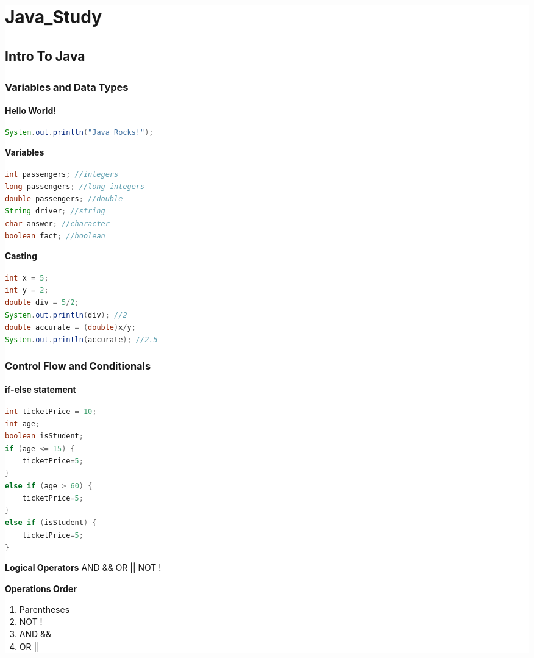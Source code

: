 # Java_Study
## Intro To Java
### Variables and Data Types
**Hello World!**
```java
System.out.println("Java Rocks!");
```
**Variables**
```java
int passengers; //integers
long passengers; //long integers
double passengers; //double
String driver; //string
char answer; //character
boolean fact; //boolean
```
**Casting**
```java
int x = 5;
int y = 2;
double div = 5/2;
System.out.println(div); //2
double accurate = (double)x/y;
System.out.println(accurate); //2.5
```
### Control Flow and Conditionals
**if-else statement**
```java
int ticketPrice = 10;
int age;
boolean isStudent;
if (age <= 15) {
    ticketPrice=5;
}
else if (age > 60) {
    ticketPrice=5;
}
else if (isStudent) {
    ticketPrice=5;
}
```
**Logical Operators**
AND &&
OR ||
NOT !

**Operations Order**
1. Parentheses
2. NOT !
3. AND &&
4. OR ||
